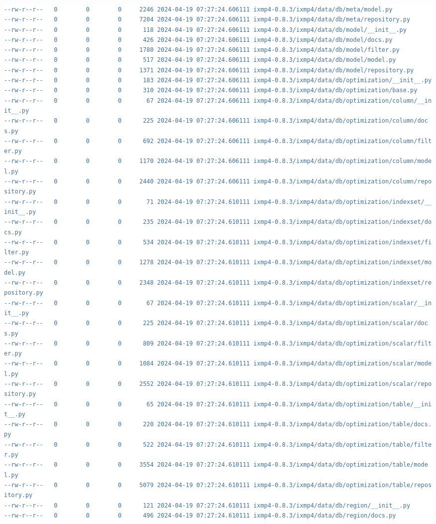 ```diff
--rw-r--r--   0        0        0     2246 2024-04-19 07:27:24.606111 ixmp4-0.8.3/ixmp4/data/db/meta/model.py
--rw-r--r--   0        0        0     7204 2024-04-19 07:27:24.606111 ixmp4-0.8.3/ixmp4/data/db/meta/repository.py
--rw-r--r--   0        0        0      118 2024-04-19 07:27:24.606111 ixmp4-0.8.3/ixmp4/data/db/model/__init__.py
--rw-r--r--   0        0        0      426 2024-04-19 07:27:24.606111 ixmp4-0.8.3/ixmp4/data/db/model/docs.py
--rw-r--r--   0        0        0     1780 2024-04-19 07:27:24.606111 ixmp4-0.8.3/ixmp4/data/db/model/filter.py
--rw-r--r--   0        0        0      517 2024-04-19 07:27:24.606111 ixmp4-0.8.3/ixmp4/data/db/model/model.py
--rw-r--r--   0        0        0     1371 2024-04-19 07:27:24.606111 ixmp4-0.8.3/ixmp4/data/db/model/repository.py
--rw-r--r--   0        0        0      183 2024-04-19 07:27:24.606111 ixmp4-0.8.3/ixmp4/data/db/optimization/__init__.py
--rw-r--r--   0        0        0      310 2024-04-19 07:27:24.606111 ixmp4-0.8.3/ixmp4/data/db/optimization/base.py
--rw-r--r--   0        0        0       67 2024-04-19 07:27:24.606111 ixmp4-0.8.3/ixmp4/data/db/optimization/column/__init__.py
--rw-r--r--   0        0        0      225 2024-04-19 07:27:24.606111 ixmp4-0.8.3/ixmp4/data/db/optimization/column/docs.py
--rw-r--r--   0        0        0      692 2024-04-19 07:27:24.606111 ixmp4-0.8.3/ixmp4/data/db/optimization/column/filter.py
--rw-r--r--   0        0        0     1170 2024-04-19 07:27:24.606111 ixmp4-0.8.3/ixmp4/data/db/optimization/column/model.py
--rw-r--r--   0        0        0     2440 2024-04-19 07:27:24.606111 ixmp4-0.8.3/ixmp4/data/db/optimization/column/repository.py
--rw-r--r--   0        0        0       71 2024-04-19 07:27:24.610111 ixmp4-0.8.3/ixmp4/data/db/optimization/indexset/__init__.py
--rw-r--r--   0        0        0      235 2024-04-19 07:27:24.610111 ixmp4-0.8.3/ixmp4/data/db/optimization/indexset/docs.py
--rw-r--r--   0        0        0      534 2024-04-19 07:27:24.610111 ixmp4-0.8.3/ixmp4/data/db/optimization/indexset/filter.py
--rw-r--r--   0        0        0     1278 2024-04-19 07:27:24.610111 ixmp4-0.8.3/ixmp4/data/db/optimization/indexset/model.py
--rw-r--r--   0        0        0     2348 2024-04-19 07:27:24.610111 ixmp4-0.8.3/ixmp4/data/db/optimization/indexset/repository.py
--rw-r--r--   0        0        0       67 2024-04-19 07:27:24.610111 ixmp4-0.8.3/ixmp4/data/db/optimization/scalar/__init__.py
--rw-r--r--   0        0        0      225 2024-04-19 07:27:24.610111 ixmp4-0.8.3/ixmp4/data/db/optimization/scalar/docs.py
--rw-r--r--   0        0        0      809 2024-04-19 07:27:24.610111 ixmp4-0.8.3/ixmp4/data/db/optimization/scalar/filter.py
--rw-r--r--   0        0        0     1084 2024-04-19 07:27:24.610111 ixmp4-0.8.3/ixmp4/data/db/optimization/scalar/model.py
--rw-r--r--   0        0        0     2552 2024-04-19 07:27:24.610111 ixmp4-0.8.3/ixmp4/data/db/optimization/scalar/repository.py
--rw-r--r--   0        0        0       65 2024-04-19 07:27:24.610111 ixmp4-0.8.3/ixmp4/data/db/optimization/table/__init__.py
--rw-r--r--   0        0        0      220 2024-04-19 07:27:24.610111 ixmp4-0.8.3/ixmp4/data/db/optimization/table/docs.py
--rw-r--r--   0        0        0      522 2024-04-19 07:27:24.610111 ixmp4-0.8.3/ixmp4/data/db/optimization/table/filter.py
--rw-r--r--   0        0        0     3554 2024-04-19 07:27:24.610111 ixmp4-0.8.3/ixmp4/data/db/optimization/table/model.py
--rw-r--r--   0        0        0     5079 2024-04-19 07:27:24.610111 ixmp4-0.8.3/ixmp4/data/db/optimization/table/repository.py
--rw-r--r--   0        0        0      121 2024-04-19 07:27:24.610111 ixmp4-0.8.3/ixmp4/data/db/region/__init__.py
--rw-r--r--   0        0        0      496 2024-04-19 07:27:24.610111 ixmp4-0.8.3/ixmp4/data/db/region/docs.py
```